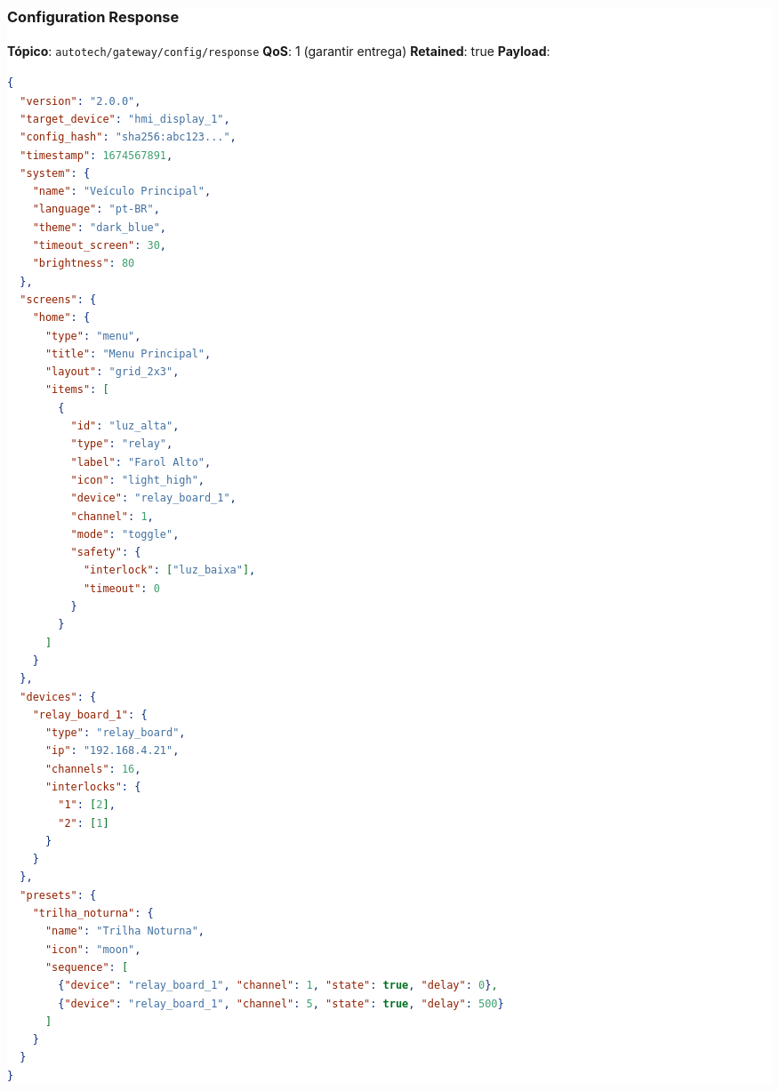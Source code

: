 ### Configuration Response
**Tópico**: `autotech/gateway/config/response`
**QoS**: 1 (garantir entrega)
**Retained**: true
**Payload**:
```json
{
  "version": "2.0.0",
  "target_device": "hmi_display_1",
  "config_hash": "sha256:abc123...",
  "timestamp": 1674567891,
  "system": {
    "name": "Veículo Principal",
    "language": "pt-BR",
    "theme": "dark_blue",
    "timeout_screen": 30,
    "brightness": 80
  },
  "screens": {
    "home": {
      "type": "menu",
      "title": "Menu Principal",
      "layout": "grid_2x3",
      "items": [
        {
          "id": "luz_alta",
          "type": "relay",
          "label": "Farol Alto",
          "icon": "light_high",
          "device": "relay_board_1",
          "channel": 1,
          "mode": "toggle",
          "safety": {
            "interlock": ["luz_baixa"],
            "timeout": 0
          }
        }
      ]
    }
  },
  "devices": {
    "relay_board_1": {
      "type": "relay_board",
      "ip": "192.168.4.21",
      "channels": 16,
      "interlocks": {
        "1": [2],
        "2": [1]
      }
    }
  },
  "presets": {
    "trilha_noturna": {
      "name": "Trilha Noturna",
      "icon": "moon",
      "sequence": [
        {"device": "relay_board_1", "channel": 1, "state": true, "delay": 0},
        {"device": "relay_board_1", "channel": 5, "state": true, "delay": 500}
      ]
    }
  }
}
```
